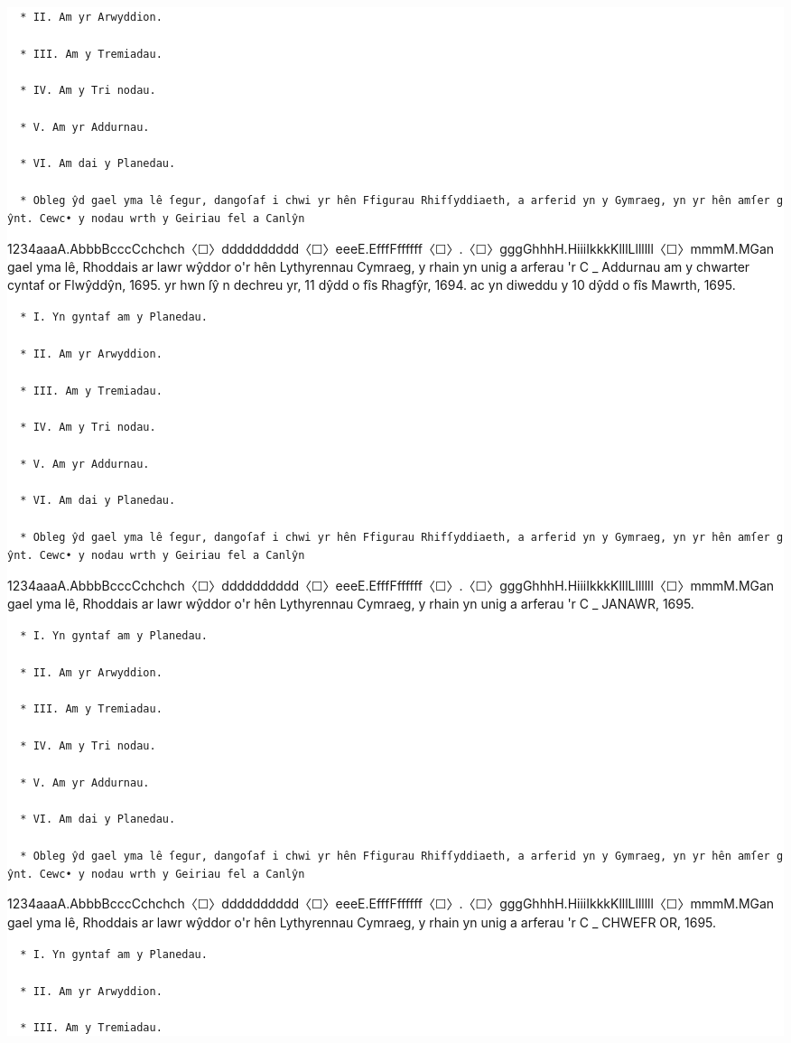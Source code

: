       * II. Am yr Arwyddion.

      * III. Am y Tremiadau.

      * IV. Am y Tri nodau.

      * V. Am yr Addurnau.

      * VI. Am dai y Planedau.

      * Obleg ŷd gael yma lê ſegur, dangoſaf i chwi yr hên Ffigurau Rhifſyddiaeth, a arferid yn y Gymraeg, yn yr hên amſer gŷnt. Cewc• y nodau wrth y Geiriau fel a Canlŷn
1234aaaA.AbbbBcccCchchch〈☐〉dddddddddd〈☐〉eeeE.EfffFffffff〈☐〉.〈☐〉gggGhhhH.HiiiIkkkKlllLllllll〈☐〉mmmM.MGan gael yma lê, Rhoddais ar lawr wŷddor o'r hên Lythyrennau Cymraeg, y rhain yn unig a arferau 'r C
    _ Addurnau am y chwarter cyntaf or Flwŷddŷn, 1695. yr hwn ſŷ n dechreu yr, 11 dŷdd o fîs Rhagfŷr, 1694. ac yn diweddu y 10 dŷdd o fîs  Mawrth, 1695.

      * I. Yn gyntaf am y Planedau.

      * II. Am yr Arwyddion.

      * III. Am y Tremiadau.

      * IV. Am y Tri nodau.

      * V. Am yr Addurnau.

      * VI. Am dai y Planedau.

      * Obleg ŷd gael yma lê ſegur, dangoſaf i chwi yr hên Ffigurau Rhifſyddiaeth, a arferid yn y Gymraeg, yn yr hên amſer gŷnt. Cewc• y nodau wrth y Geiriau fel a Canlŷn
1234aaaA.AbbbBcccCchchch〈☐〉dddddddddd〈☐〉eeeE.EfffFffffff〈☐〉.〈☐〉gggGhhhH.HiiiIkkkKlllLllllll〈☐〉mmmM.MGan gael yma lê, Rhoddais ar lawr wŷddor o'r hên Lythyrennau Cymraeg, y rhain yn unig a arferau 'r C
    _ JANAWR, 1695.

      * I. Yn gyntaf am y Planedau.

      * II. Am yr Arwyddion.

      * III. Am y Tremiadau.

      * IV. Am y Tri nodau.

      * V. Am yr Addurnau.

      * VI. Am dai y Planedau.

      * Obleg ŷd gael yma lê ſegur, dangoſaf i chwi yr hên Ffigurau Rhifſyddiaeth, a arferid yn y Gymraeg, yn yr hên amſer gŷnt. Cewc• y nodau wrth y Geiriau fel a Canlŷn
1234aaaA.AbbbBcccCchchch〈☐〉dddddddddd〈☐〉eeeE.EfffFffffff〈☐〉.〈☐〉gggGhhhH.HiiiIkkkKlllLllllll〈☐〉mmmM.MGan gael yma lê, Rhoddais ar lawr wŷddor o'r hên Lythyrennau Cymraeg, y rhain yn unig a arferau 'r C
    _ CHWEFR OR, 1695.

      * I. Yn gyntaf am y Planedau.

      * II. Am yr Arwyddion.

      * III. Am y Tremiadau.
